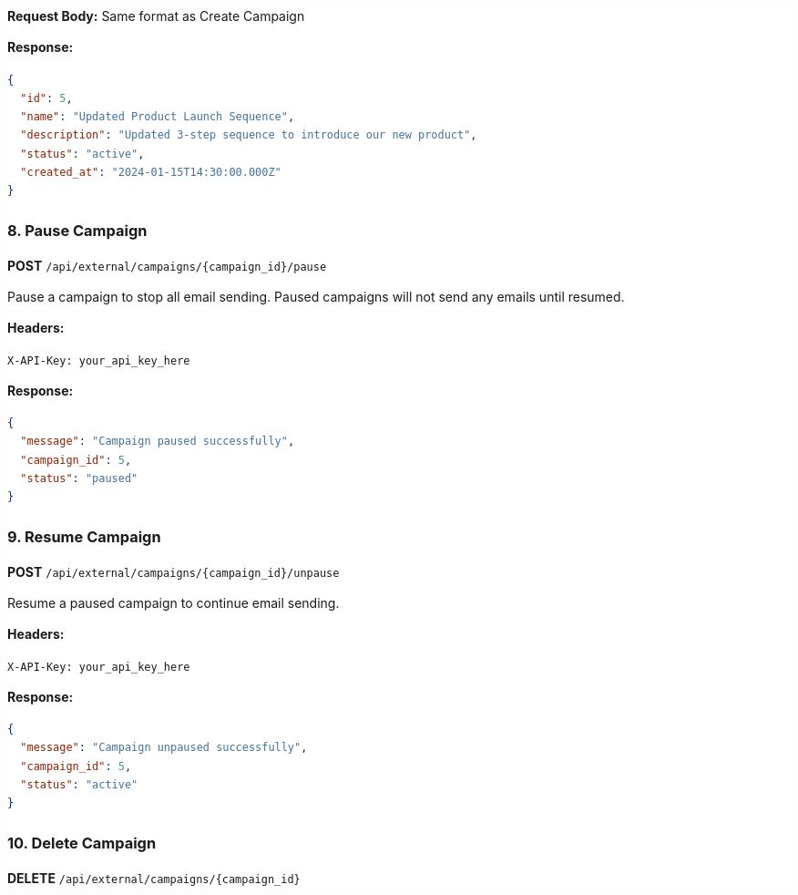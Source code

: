 **Request Body:** Same format as Create Campaign

**Response:**
```json
{
  "id": 5,
  "name": "Updated Product Launch Sequence",
  "description": "Updated 3-step sequence to introduce our new product",
  "status": "active",
  "created_at": "2024-01-15T14:30:00.000Z"
}
```

### 8. Pause Campaign

**POST** `/api/external/campaigns/{campaign_id}/pause`

Pause a campaign to stop all email sending. Paused campaigns will not send any emails until resumed.

**Headers:**
```
X-API-Key: your_api_key_here
```

**Response:**
```json
{
  "message": "Campaign paused successfully",
  "campaign_id": 5,
  "status": "paused"
}
```

### 9. Resume Campaign

**POST** `/api/external/campaigns/{campaign_id}/unpause`

Resume a paused campaign to continue email sending.

**Headers:**
```
X-API-Key: your_api_key_here
```

**Response:**
```json
{
  "message": "Campaign unpaused successfully",
  "campaign_id": 5,
  "status": "active"
}
```

### 10. Delete Campaign

**DELETE** `/api/external/campaigns/{campaign_id}`
